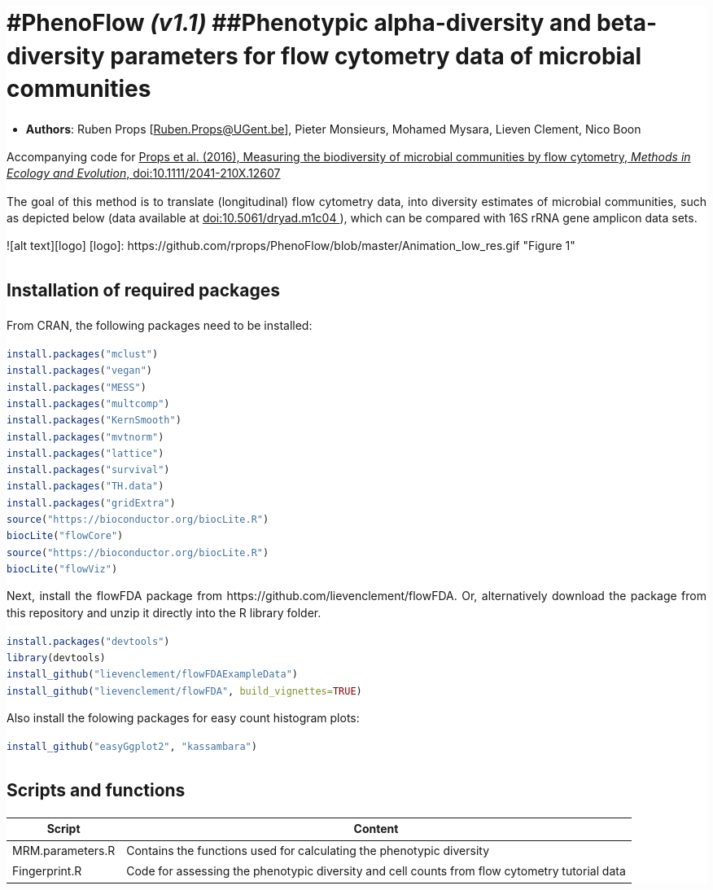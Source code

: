 #PhenoFlow _(v1.1)_
##Phenotypic alpha-diversity and beta-diversity parameters for flow cytometry data of microbial communities
===============
- **Authors**: Ruben Props [Ruben.Props@UGent.be], Pieter Monsieurs, Mohamed Mysara, Lieven Clement, Nico Boon

Accompanying code for <a href="http://onlinelibrary.wiley.com/doi/10.1111/2041-210X.12607/full"> Props et al. (2016), Measuring the biodiversity of microbial communities by flow cytometry, *Methods in Ecology and Evolution*, doi:10.1111/2041-210X.12607</a>

<p align="justify">The goal of this method is to translate (longitudinal) flow cytometry data, into diversity estimates of microbial communities, such as depicted below (data available at <a href="http://datadryad.org/resource/doi:10.5061/dryad.m1c04"> doi:10.5061/dryad.m1c04 </a>), which can be compared with 16S rRNA gene amplicon data sets. </p>
![alt text][logo]
[logo]: https://github.com/rprops/PhenoFlow/blob/master/Animation_low_res.gif "Figure 1"

## Installation of required packages
From CRAN, the following packages need to be installed:
```R
install.packages("mclust")
install.packages("vegan")
install.packages("MESS")
install.packages("multcomp")
install.packages("KernSmooth")
install.packages("mvtnorm")
install.packages("lattice")
install.packages("survival")
install.packages("TH.data")
install.packages("gridExtra")
source("https://bioconductor.org/biocLite.R")
biocLite("flowCore")
source("https://bioconductor.org/biocLite.R")
biocLite("flowViz")
```
<p align="justify">Next, install the flowFDA package from https://github.com/lievenclement/flowFDA. Or, alternatively download the package from this repository and unzip it directly into the R library folder.</p>

```R
install.packages("devtools")
library(devtools)
install_github("lievenclement/flowFDAExampleData")
install_github("lievenclement/flowFDA", build_vignettes=TRUE)
```

Also install the folowing packages for easy count histogram plots:
```R
install_github("easyGgplot2", "kassambara")
```
## Scripts and functions
Script  | Content
------------| -----------
MRM.parameters.R | Contains the functions used for calculating the phenotypic diversity
Fingerprint.R | Code for assessing the phenotypic diversity and cell counts from flow cytometry tutorial data
